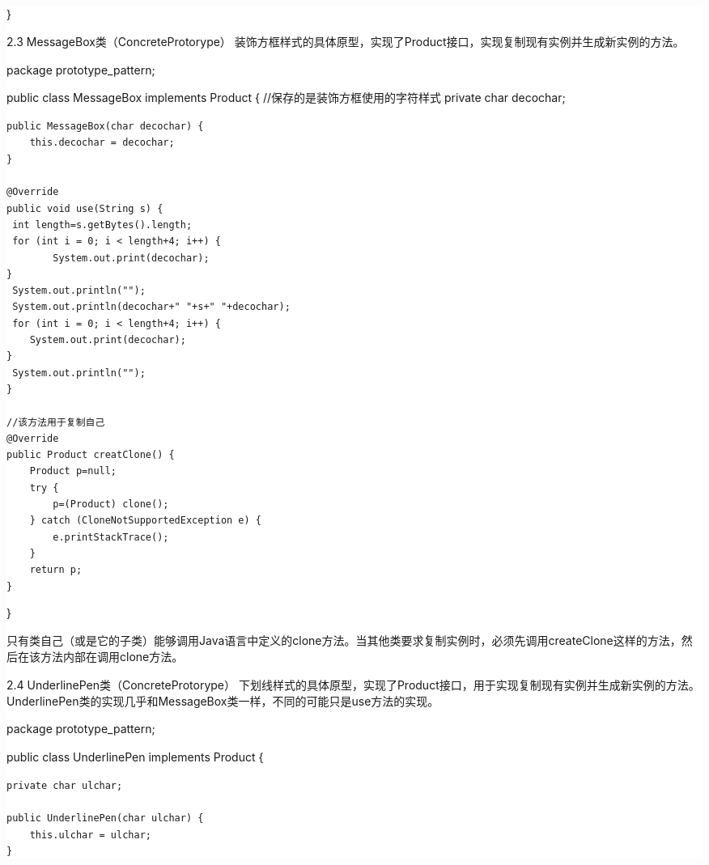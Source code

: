 }

2.3 MessageBox类（ConcreteProtorype）
装饰方框样式的具体原型，实现了Product接口，实现复制现有实例并生成新实例的方法。

package prototype_pattern;

public class MessageBox implements Product {
    //保存的是装饰方框使用的字符样式
    private char decochar;

    public MessageBox(char decochar) {
        this.decochar = decochar;
    }

    @Override
    public void use(String s) {
     int length=s.getBytes().length;
     for (int i = 0; i < length+4; i++) {
            System.out.print(decochar); 
    }
     System.out.println("");
     System.out.println(decochar+" "+s+" "+decochar);
     for (int i = 0; i < length+4; i++) {
        System.out.print(decochar);
    }
     System.out.println("");
    }

    //该方法用于复制自己
    @Override
    public Product creatClone() {
        Product p=null;
        try {
            p=(Product) clone();
        } catch (CloneNotSupportedException e) {
            e.printStackTrace();
        }
        return p;
    }

}

只有类自己（或是它的子类）能够调用Java语言中定义的clone方法。当其他类要求复制实例时，必须先调用createClone这样的方法，然后在该方法内部在调用clone方法。

2.4 UnderlinePen类（ConcreteProtorype）
下划线样式的具体原型，实现了Product接口，用于实现复制现有实例并生成新实例的方法。UnderlinePen类的实现几乎和MessageBox类一样，不同的可能只是use方法的实现。

package prototype_pattern;

public class UnderlinePen implements Product {

    private char ulchar;

    public UnderlinePen(char ulchar) {
        this.ulchar = ulchar;
    }
